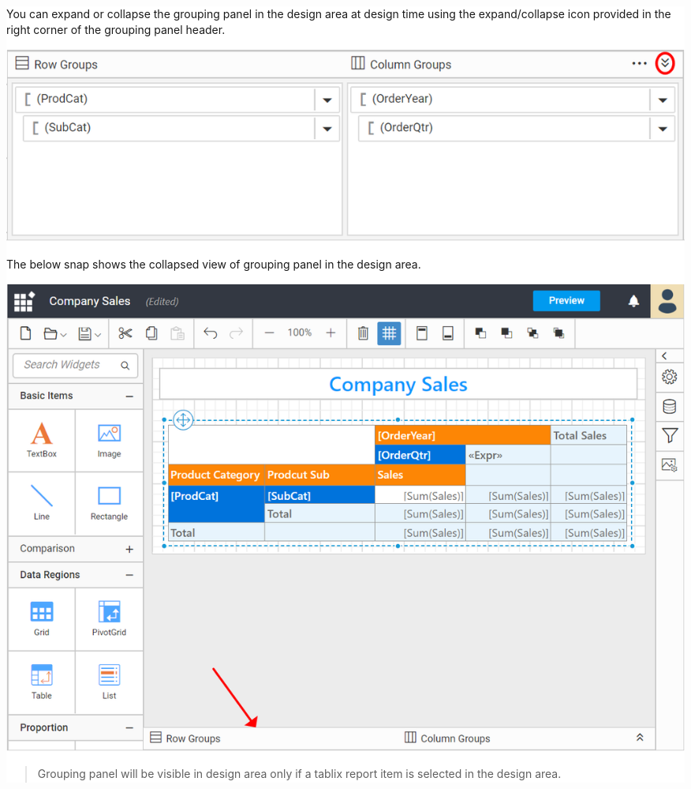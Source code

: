 You can expand or collapse the grouping panel in the design area at design time using the expand/collapse icon provided in the right corner of the grouping panel header.

![Expand collapse icon](/static/assets/on-premise/images/report-designer/report-items/tablix/grouping-panel-expand-collapse-icon.png)

The below snap shows the collapsed view of grouping panel in the design area.

![Grouping panel collapse state](/static/assets/on-premise/images/report-designer/report-items/tablix/grouping-panel-collapsed-state.png)

> Grouping panel will be visible in design area only if a tablix report item is selected in the design area.
